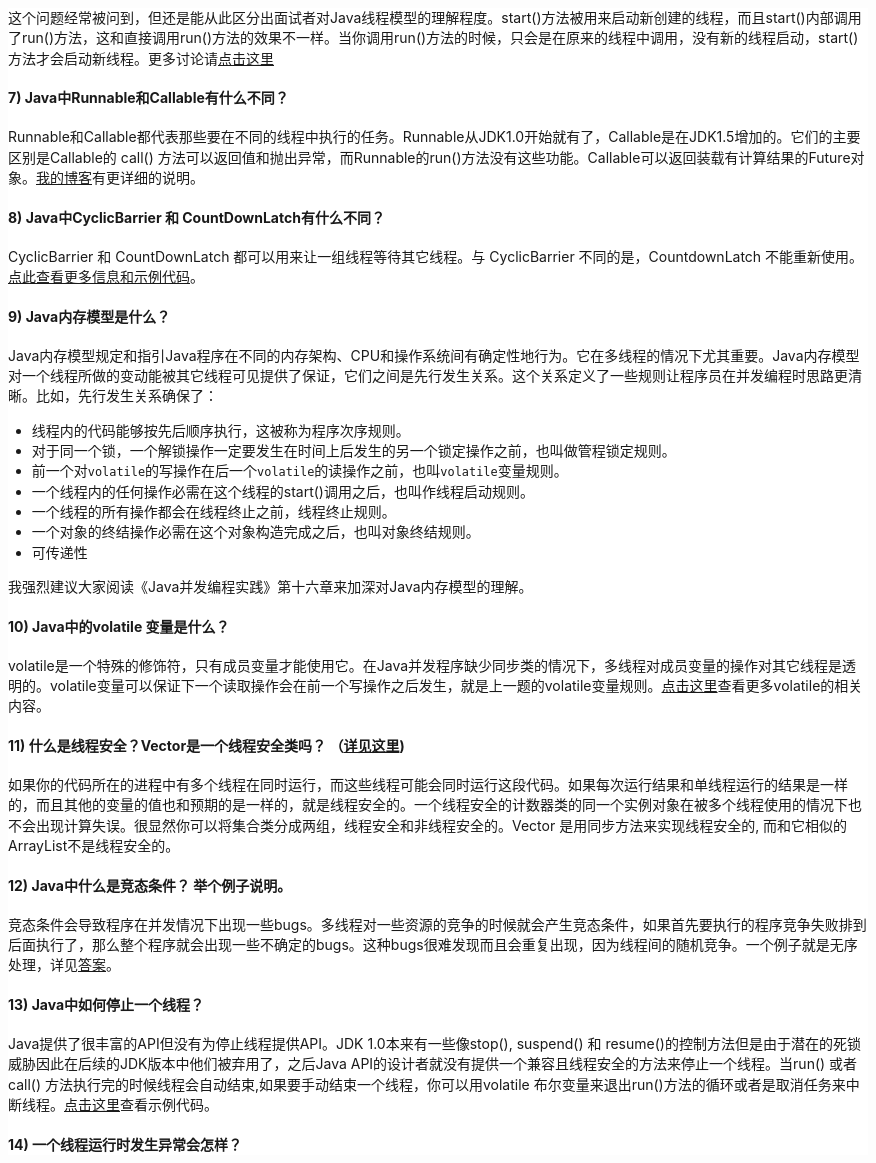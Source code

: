 
这个问题经常被问到，但还是能从此区分出面试者对Java线程模型的理解程度。start()方法被用来启动新创建的线程，而且start()内部调用了run()方法，这和直接调用run()方法的效果不一样。当你调用run()方法的时候，只会是在原来的线程中调用，没有新的线程启动，start()方法才会启动新线程。更多讨论请[点击这里](/url.php?_src=&amp;isencode=1&amp;content=dGltZT0xNDMzMTI0NDE0MTU4JnVybD1odHRwJTNBJTJGJTJGamF2YXJldmlzaXRlZC5ibG9nc3BvdC5zZyUyRjIwMTIlMkYwMyUyRmRpZmZlcmVuY2UtYmV0d2Vlbi1zdGFydC1hbmQtcnVuLW1ldGhvZC5odG1s)

#### 7) Java中Runnable和Callable有什么不同？

Runnable和Callable都代表那些要在不同的线程中执行的任务。Runnable从JDK1.0开始就有了，Callable是在JDK1.5增加的。它们的主要区别是Callable的 call() 方法可以返回值和抛出异常，而Runnable的run()方法没有这些功能。Callable可以返回装载有计算结果的Future对象。[我的博客](/url.php?_src=&amp;isencode=1&amp;content=dGltZT0xNDMzMTI0NDE0MTU5JnVybD1odHRwJTNBJTJGJTJGamF2YTY3LmJsb2dzcG90LmNvbSUyRjIwMTMlMkYwMSUyRmRpZmZlcmVuY2UtYmV0d2Vlbi1jYWxsYWJsZS1hbmQtcnVubmFibGUtamF2YS5odG1s)有更详细的说明。

#### 8) Java中CyclicBarrier 和 CountDownLatch有什么不同？

CyclicBarrier 和 CountDownLatch 都可以用来让一组线程等待其它线程。与 CyclicBarrier 不同的是，CountdownLatch 不能重新使用。[点此查看更多信息和示例代码](/url.php?_src=&amp;isencode=1&amp;content=dGltZT0xNDMzMTI0NDE0MTU5JnVybD1odHRwJTNBJTJGJTJGamF2YXJldmlzaXRlZC5ibG9nc3BvdC5jb20lMkYyMDEyJTJGMDclMkZjeWNsaWNiYXJyaWVyLWV4YW1wbGUtamF2YS01LWNvbmN1cnJlbmN5LXR1dG9yaWFsLmh0bWw=)。

#### 9) Java内存模型是什么？

Java内存模型规定和指引Java程序在不同的内存架构、CPU和操作系统间有确定性地行为。它在多线程的情况下尤其重要。Java内存模型对一个线程所做的变动能被其它线程可见提供了保证，它们之间是先行发生关系。这个关系定义了一些规则让程序员在并发编程时思路更清晰。比如，先行发生关系确保了：

- 线程内的代码能够按先后顺序执行，这被称为程序次序规则。
- 对于同一个锁，一个解锁操作一定要发生在时间上后发生的另一个锁定操作之前，也叫做管程锁定规则。
- 前一个对`volatile`的写操作在后一个`volatile`的读操作之前，也叫`volatile`变量规则。
- 一个线程内的任何操作必需在这个线程的start()调用之后，也叫作线程启动规则。
- 一个线程的所有操作都会在线程终止之前，线程终止规则。
- 一个对象的终结操作必需在这个对象构造完成之后，也叫对象终结规则。
- 可传递性

我强烈建议大家阅读《Java并发编程实践》第十六章来加深对Java内存模型的理解。

#### 10) Java中的volatile 变量是什么？

volatile是一个特殊的修饰符，只有成员变量才能使用它。在Java并发程序缺少同步类的情况下，多线程对成员变量的操作对其它线程是透明的。volatile变量可以保证下一个读取操作会在前一个写操作之后发生，就是上一题的volatile变量规则。[点击这里](/url.php?_src=&amp;isencode=1&amp;content=dGltZT0xNDMzMTI0NDE0MTU5JnVybD1odHRwJTNBJTJGJTJGamF2YXJldmlzaXRlZC5ibG9nc3BvdC5jb20lMkYyMDExJTJGMDYlMkZ2b2xhdGlsZS1rZXl3b3JkLWphdmEtZXhhbXBsZS10dXRvcmlhbC5odG1s)查看更多volatile的相关内容。

#### 11) 什么是线程安全？Vector是一个线程安全类吗？ （[详见这里](/url.php?_src=&amp;isencode=1&amp;content=dGltZT0xNDMzMTI0NDE0MTgzJnVybD1odHRwJTNBJTJGJTJGamF2YXJldmlzaXRlZC5ibG9nc3BvdC5zZyUyRjIwMTElMkYwOSUyRmRpZmZlcmVuY2UtdmVjdG9yLXZzLWFycmF5bGlzdC1pbi1qYXZhLmh0bWw=))

如果你的代码所在的进程中有多个线程在同时运行，而这些线程可能会同时运行这段代码。如果每次运行结果和单线程运行的结果是一样的，而且其他的变量的值也和预期的是一样的，就是线程安全的。一个线程安全的计数器类的同一个实例对象在被多个线程使用的情况下也不会出现计算失误。很显然你可以将集合类分成两组，线程安全和非线程安全的。Vector 是用同步方法来实现线程安全的, 而和它相似的ArrayList不是线程安全的。

#### 12) Java中什么是竞态条件？ 举个例子说明。

竞态条件会导致程序在并发情况下出现一些bugs。多线程对一些资源的竞争的时候就会产生竞态条件，如果首先要执行的程序竞争失败排到后面执行了，那么整个程序就会出现一些不确定的bugs。这种bugs很难发现而且会重复出现，因为线程间的随机竞争。一个例子就是无序处理，详见[答案](/url.php?_src=&amp;isencode=1&amp;content=dGltZT0xNDMzMTI0NDE0MTgzJnVybD1odHRwJTNBJTJGJTJGamF2YXJldmlzaXRlZC5ibG9nc3BvdC5jb20lMkYyMDEyJTJGMDIlMkZ3aGF0LWlzLXJhY2UtY29uZGl0aW9uLWluLmh0bWw=)。

#### 13) Java中如何停止一个线程？

Java提供了很丰富的API但没有为停止线程提供API。JDK 1.0本来有一些像stop(), suspend() 和 resume()的控制方法但是由于潜在的死锁威胁因此在后续的JDK版本中他们被弃用了，之后Java API的设计者就没有提供一个兼容且线程安全的方法来停止一个线程。当run() 或者 call() 方法执行完的时候线程会自动结束,如果要手动结束一个线程，你可以用volatile 布尔变量来退出run()方法的循环或者是取消任务来中断线程。[点击这里](/url.php?_src=&amp;isencode=1&amp;content=dGltZT0xNDMzMTI0NDE0MTgzJnVybD1odHRwJTNBJTJGJTJGamF2YXJldmlzaXRlZC5ibG9nc3BvdC5jb20lMkYyMDExJTJGMTAlMkZob3ctdG8tc3RvcC10aHJlYWQtamF2YS1leGFtcGxlLmh0bWw=)查看示例代码。

#### 14) 一个线程运行时发生异常会怎样？
